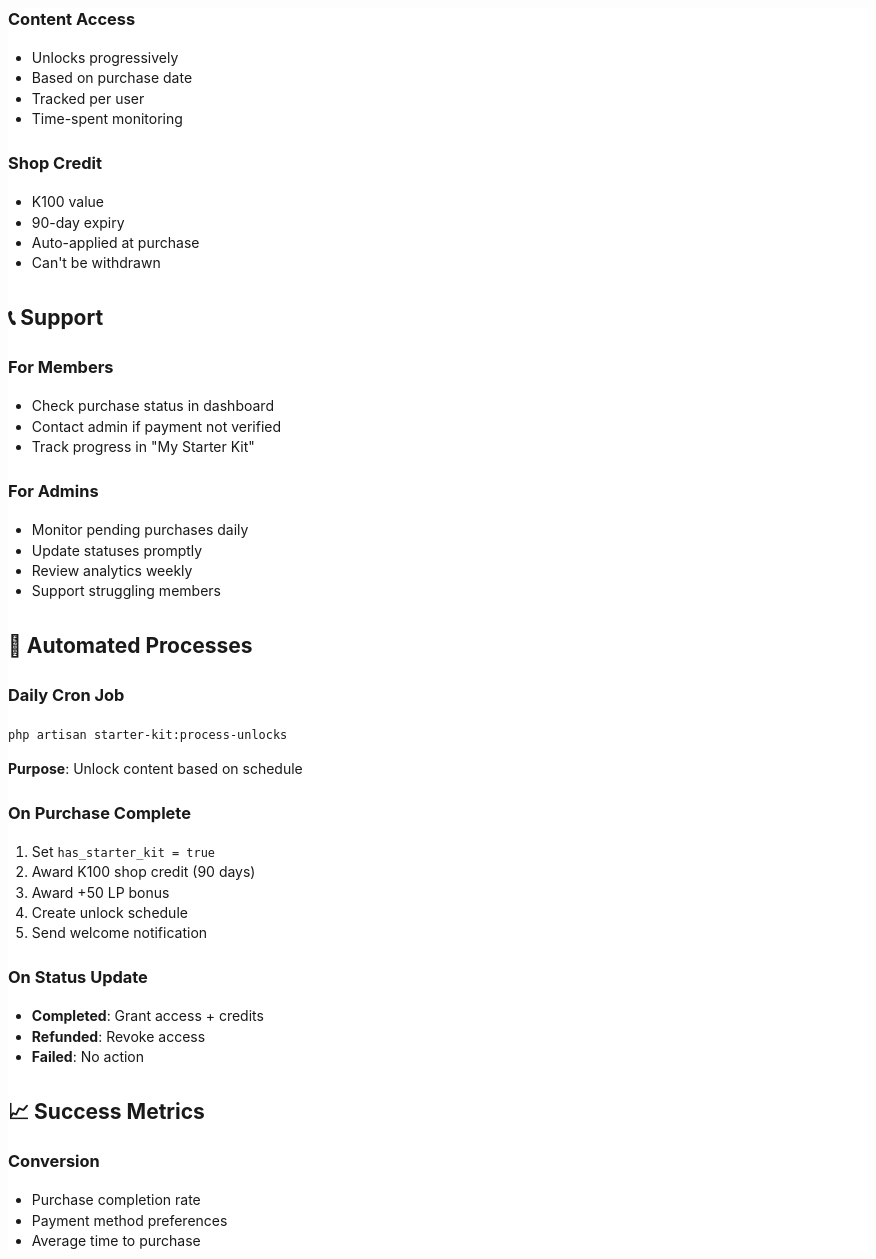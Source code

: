 ### Content Access
- Unlocks progressively
- Based on purchase date
- Tracked per user
- Time-spent monitoring

### Shop Credit
- K100 value
- 90-day expiry
- Auto-applied at purchase
- Can't be withdrawn

## 📞 Support

### For Members
- Check purchase status in dashboard
- Contact admin if payment not verified
- Track progress in "My Starter Kit"

### For Admins
- Monitor pending purchases daily
- Update statuses promptly
- Review analytics weekly
- Support struggling members

## 🔄 Automated Processes

### Daily Cron Job
```bash
php artisan starter-kit:process-unlocks
```
**Purpose**: Unlock content based on schedule

### On Purchase Complete
1. Set `has_starter_kit = true`
2. Award K100 shop credit (90 days)
3. Award +50 LP bonus
4. Create unlock schedule
5. Send welcome notification

### On Status Update
- **Completed**: Grant access + credits
- **Refunded**: Revoke access
- **Failed**: No action

## 📈 Success Metrics

### Conversion
- Purchase completion rate
- Payment method preferences
- Average time to purchase
